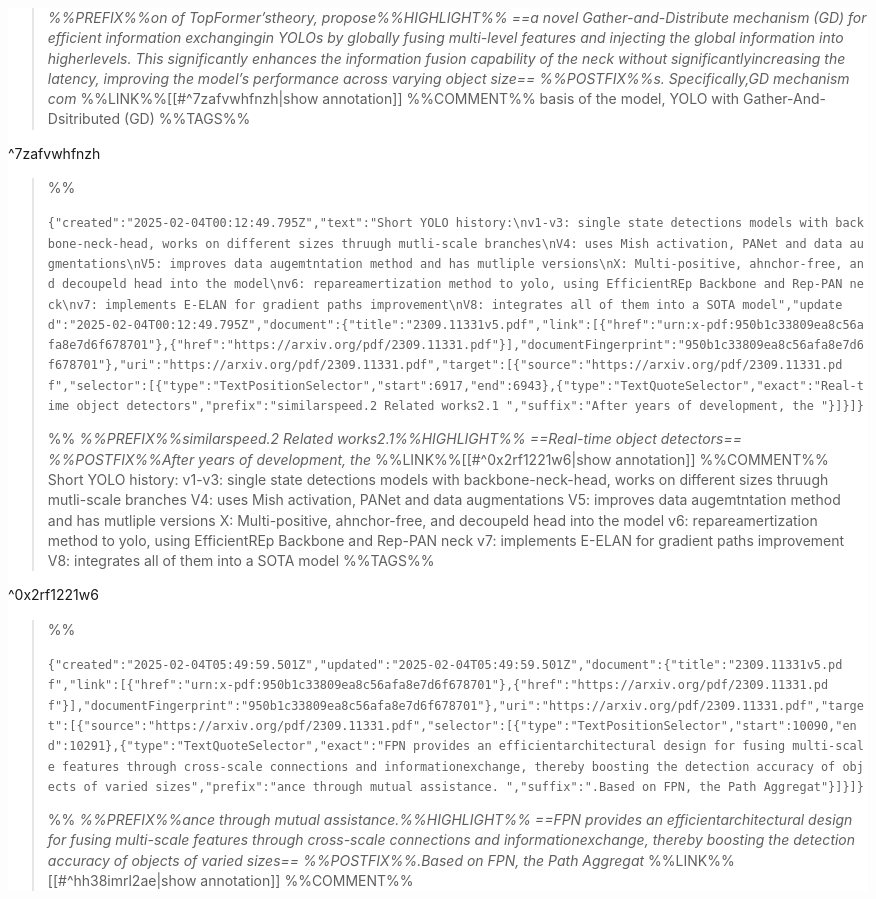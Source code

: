 >*%%PREFIX%%on of TopFormer’stheory, propose%%HIGHLIGHT%% ==a novel Gather-and-Distribute mechanism (GD) for efficient information exchangingin YOLOs by globally fusing multi-level features and injecting the global information into higherlevels. This significantly enhances the information fusion capability of the neck without significantlyincreasing the latency, improving the model’s performance across varying object size== %%POSTFIX%%s. Specifically,GD mechanism com*
>%%LINK%%[[#^7zafvwhfnzh|show annotation]]
>%%COMMENT%%
>basis of the model, YOLO with Gather-And-Dsitributed (GD)
>%%TAGS%%
>
^7zafvwhfnzh


>%%
>```annotation-json
>{"created":"2025-02-04T00:12:49.795Z","text":"Short YOLO history:\nv1-v3: single state detections models with backbone-neck-head, works on different sizes thruugh mutli-scale branches\nV4: uses Mish activation, PANet and data augmentations\nV5: improves data augemtntation method and has mutliple versions\nX: Multi-positive, ahnchor-free, and decoupeld head into the model\nv6: repareamertization method to yolo, using EfficientREp Backbone and Rep-PAN neck\nv7: implements E-ELAN for gradient paths improvement\nV8: integrates all of them into a SOTA model","updated":"2025-02-04T00:12:49.795Z","document":{"title":"2309.11331v5.pdf","link":[{"href":"urn:x-pdf:950b1c33809ea8c56afa8e7d6f678701"},{"href":"https://arxiv.org/pdf/2309.11331.pdf"}],"documentFingerprint":"950b1c33809ea8c56afa8e7d6f678701"},"uri":"https://arxiv.org/pdf/2309.11331.pdf","target":[{"source":"https://arxiv.org/pdf/2309.11331.pdf","selector":[{"type":"TextPositionSelector","start":6917,"end":6943},{"type":"TextQuoteSelector","exact":"Real-time object detectors","prefix":"similarspeed.2 Related works2.1 ","suffix":"After years of development, the "}]}]}
>```
>%%
>*%%PREFIX%%similarspeed.2 Related works2.1%%HIGHLIGHT%% ==Real-time object detectors== %%POSTFIX%%After years of development, the*
>%%LINK%%[[#^0x2rf1221w6|show annotation]]
>%%COMMENT%%
>Short YOLO history:
>v1-v3: single state detections models with backbone-neck-head, works on different sizes thruugh mutli-scale branches
>V4: uses Mish activation, PANet and data augmentations
>V5: improves data augemtntation method and has mutliple versions
>X: Multi-positive, ahnchor-free, and decoupeld head into the model
>v6: repareamertization method to yolo, using EfficientREp Backbone and Rep-PAN neck
>v7: implements E-ELAN for gradient paths improvement
>V8: integrates all of them into a SOTA model
>%%TAGS%%
>
^0x2rf1221w6


>%%
>```annotation-json
>{"created":"2025-02-04T05:49:59.501Z","updated":"2025-02-04T05:49:59.501Z","document":{"title":"2309.11331v5.pdf","link":[{"href":"urn:x-pdf:950b1c33809ea8c56afa8e7d6f678701"},{"href":"https://arxiv.org/pdf/2309.11331.pdf"}],"documentFingerprint":"950b1c33809ea8c56afa8e7d6f678701"},"uri":"https://arxiv.org/pdf/2309.11331.pdf","target":[{"source":"https://arxiv.org/pdf/2309.11331.pdf","selector":[{"type":"TextPositionSelector","start":10090,"end":10291},{"type":"TextQuoteSelector","exact":"FPN provides an efficientarchitectural design for fusing multi-scale features through cross-scale connections and informationexchange, thereby boosting the detection accuracy of objects of varied sizes","prefix":"ance through mutual assistance. ","suffix":".Based on FPN, the Path Aggregat"}]}]}
>```
>%%
>*%%PREFIX%%ance through mutual assistance.%%HIGHLIGHT%% ==FPN provides an efficientarchitectural design for fusing multi-scale features through cross-scale connections and informationexchange, thereby boosting the detection accuracy of objects of varied sizes== %%POSTFIX%%.Based on FPN, the Path Aggregat*
>%%LINK%%[[#^hh38imrl2ae|show annotation]]
>%%COMMENT%%